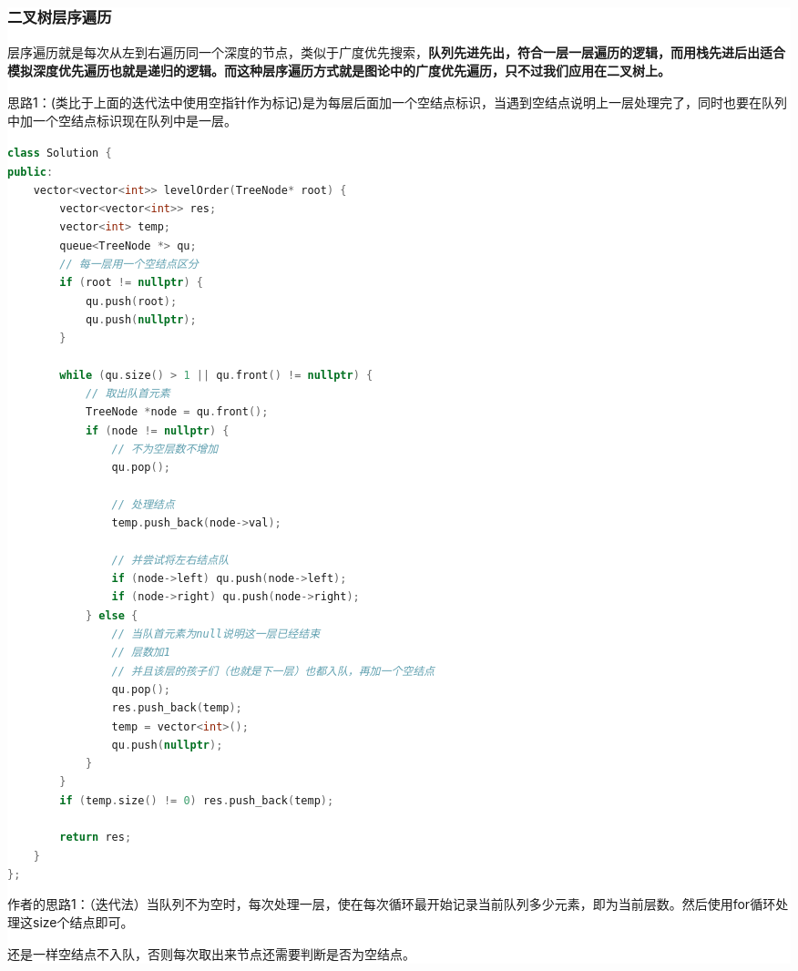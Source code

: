### 二叉树层序遍历

层序遍历就是每次从左到右遍历同一个深度的节点，类似于广度优先搜索，**队列先进先出，符合一层一层遍历的逻辑，而用栈先进后出适合模拟深度优先遍历也就是递归的逻辑。而这种层序遍历方式就是图论中的广度优先遍历，只不过我们应用在二叉树上。**

思路1：(类比于上面的迭代法中使用空指针作为标记)是为每层后面加一个空结点标识，当遇到空结点说明上一层处理完了，同时也要在队列中加一个空结点标识现在队列中是一层。

```c++
class Solution {
public:
    vector<vector<int>> levelOrder(TreeNode* root) {
        vector<vector<int>> res;
        vector<int> temp;
        queue<TreeNode *> qu;
        // 每一层用一个空结点区分
        if (root != nullptr) {
            qu.push(root);
            qu.push(nullptr);
        } 
        
        while (qu.size() > 1 || qu.front() != nullptr) {
            // 取出队首元素
            TreeNode *node = qu.front();
            if (node != nullptr) {
                // 不为空层数不增加
                qu.pop();

                // 处理结点
                temp.push_back(node->val);

                // 并尝试将左右结点队
                if (node->left) qu.push(node->left);
                if (node->right) qu.push(node->right);
            } else {
                // 当队首元素为null说明这一层已经结束
                // 层数加1
                // 并且该层的孩子们（也就是下一层）也都入队，再加一个空结点
                qu.pop();
                res.push_back(temp);
                temp = vector<int>();
                qu.push(nullptr);
            }
        }
        if (temp.size() != 0) res.push_back(temp);

        return res;
    }
};
```

作者的思路1：（迭代法）当队列不为空时，每次处理一层，使在每次循环最开始记录当前队列多少元素，即为当前层数。然后使用for循环处理这size个结点即可。

还是一样空结点不入队，否则每次取出来节点还需要判断是否为空结点。
